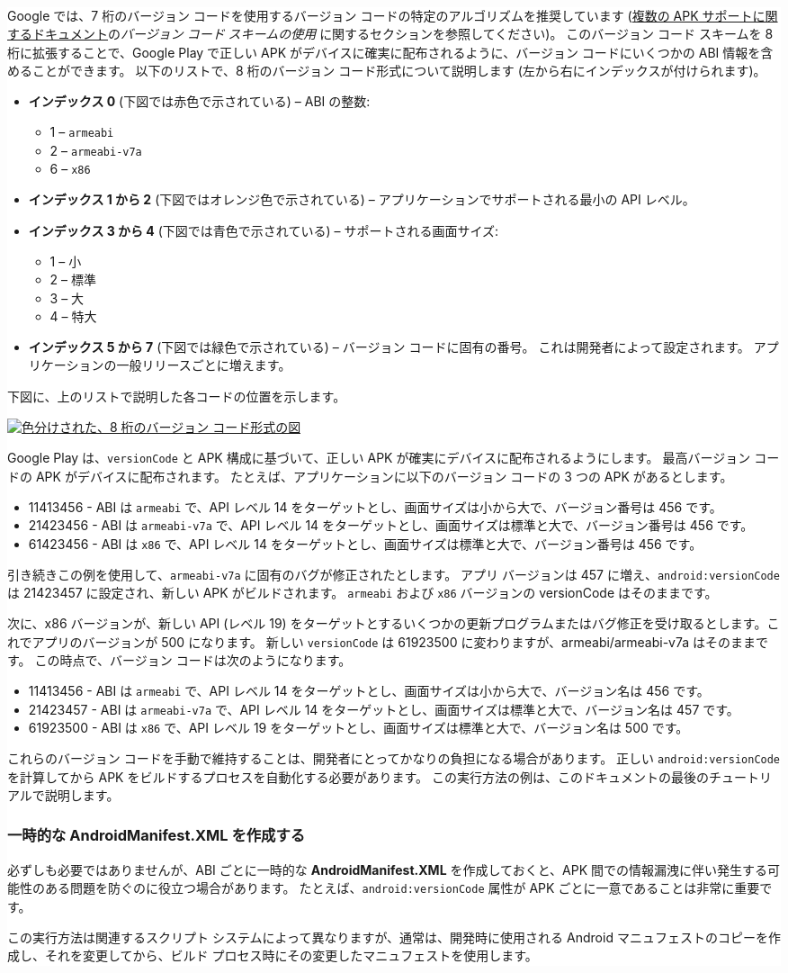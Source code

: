 Google では、7 桁のバージョン コードを使用するバージョン コードの特定のアルゴリズムを推奨しています ([複数の APK サポートに関するドキュメント](https://developer.android.com/google/play/publishing/multiple-apks.html)の*バージョン コード スキームの使用* に関するセクションを参照してください)。
このバージョン コード スキームを 8 桁に拡張することで、Google Play で正しい APK がデバイスに確実に配布されるように、バージョン コードにいくつかの ABI 情報を含めることができます。 以下のリストで、8 桁のバージョン コード形式について説明します (左から右にインデックスが付けられます)。

- **インデックス 0** (下図では赤色で示されている) &ndash; ABI の整数:
    - 1 &ndash; `armeabi`
    - 2 &ndash; `armeabi-v7a`
    - 6 &ndash; `x86`

- **インデックス 1 から 2** (下図ではオレンジ色で示されている) &ndash; アプリケーションでサポートされる最小の API レベル。

- **インデックス 3 から 4** (下図では青色で示されている) &ndash; サポートされる画面サイズ:
    - 1 &ndash; 小
    - 2 &ndash; 標準
    - 3 &ndash; 大
    - 4 &ndash; 特大

- **インデックス 5 から 7** (下図では緑色で示されている) &ndash; バージョン コードに固有の番号。 
    これは開発者によって設定されます。 アプリケーションの一般リリースごとに増えます。

下図に、上のリストで説明した各コードの位置を示します。

[![色分けされた、8 桁のバージョン コード形式の図](abi-specific-apks-images/image00.png)](abi-specific-apks-images/image00.png#lightbox)


Google Play は、`versionCode` と APK 構成に基づいて、正しい APK が確実にデバイスに配布されるようにします。 最高バージョン コードの APK がデバイスに配布されます。 たとえば、アプリケーションに以下のバージョン コードの 3 つの APK があるとします。

- 11413456 - ABI は `armeabi` で、API レベル 14 をターゲットとし、画面サイズは小から大で、バージョン番号は 456 です。
- 21423456 - ABI は `armeabi-v7a` で、API レベル 14 をターゲットとし、画面サイズは標準と大で、バージョン番号は 456 です。
- 61423456 - ABI は `x86` で、API レベル 14 をターゲットとし、画面サイズは標準と大で、バージョン番号は 456 です。

引き続きこの例を使用して、`armeabi-v7a` に固有のバグが修正されたとします。 アプリ バージョンは 457 に増え、`android:versionCode` は 21423457 に設定され、新しい APK がビルドされます。 `armeabi` および `x86` バージョンの versionCode はそのままです。

次に、x86 バージョンが、新しい API (レベル 19) をターゲットとするいくつかの更新プログラムまたはバグ修正を受け取るとします。これでアプリのバージョンが 500 になります。 新しい `versionCode` は 61923500 に変わりますが、armeabi/armeabi-v7a はそのままです。 この時点で、バージョン コードは次のようになります。

- 11413456 - ABI は `armeabi` で、API レベル 14 をターゲットとし、画面サイズは小から大で、バージョン名は 456 です。
- 21423457 - ABI は `armeabi-v7a` で、API レベル 14 をターゲットとし、画面サイズは標準と大で、バージョン名は 457 です。
- 61923500 - ABI は `x86` で、API レベル 19 をターゲットとし、画面サイズは標準と大で、バージョン名は 500 です。


これらのバージョン コードを手動で維持することは、開発者にとってかなりの負担になる場合があります。 正しい `android:versionCode` を計算してから APK をビルドするプロセスを自動化する必要があります。
この実行方法の例は、このドキュメントの最後のチュートリアルで説明します。


### <a name="create-a-temporary-androidmanifestxml"></a>一時的な AndroidManifest.XML を作成する

必ずしも必要ではありませんが、ABI ごとに一時的な **AndroidManifest.XML** を作成しておくと、APK 間での情報漏洩に伴い発生する可能性のある問題を防ぐのに役立つ場合があります。 たとえば、`android:versionCode` 属性が APK ごとに一意であることは非常に重要です。

この実行方法は関連するスクリプト システムによって異なりますが、通常は、開発時に使用される Android マニュフェストのコピーを作成し、それを変更してから、ビルド プロセス時にその変更したマニュフェストを使用します。
